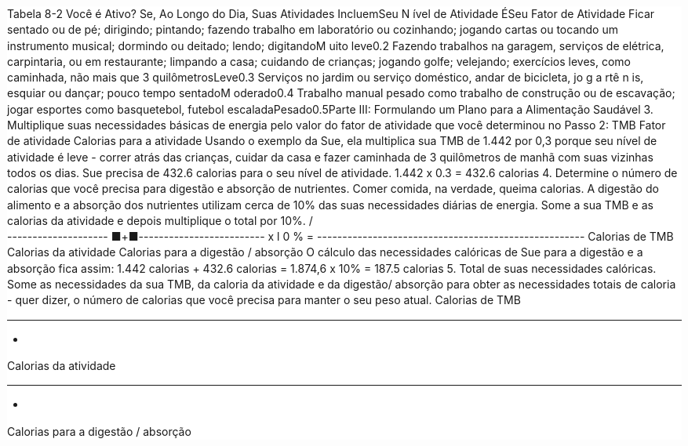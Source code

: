Tabela 8-2
Você é Ativo?
Se, Ao Longo do Dia,
Suas Atividades IncluemSeu N ível de
Atividade ÉSeu Fator
de Atividade
Ficar sentado ou de pé; dirigindo;
pintando; fazendo trabalho em laboratório
ou cozinhando; jogando cartas ou tocando
um instrumento musical; dormindo ou
deitado; lendo; digitandoM uito leve0.2
Fazendo trabalhos na garagem,
serviços de elétrica, carpintaria, ou
em restaurante; limpando a casa;
cuidando de crianças; jogando golfe;
velejando; exercícios leves, como
caminhada, não mais que 3 quilômetrosLeve0.3
Serviços no jardim ou serviço doméstico,
andar de bicicleta, jo g a rtê n is, esquiar
ou dançar; pouco tempo sentadoM oderado0.4
Trabalho manual pesado como trabalho de
construção ou de escavação; jogar esportes
como basquetebol, futebol escaladaPesado0.5Parte III: Formulando um Plano para a Alimentação Saudável
3. Multiplique suas necessidades básicas de energia pelo valor do fator
de atividade que você determinou no Passo 2:
TMB
Fator de atividade
Calorias para a atividade
Usando o exemplo da Sue, ela multiplica sua TMB de 1.442 por 0,3
porque seu nível de atividade é leve - correr atrás das crianças,
cuidar da casa e fazer caminhada de 3 quilômetros de manhã com
suas vizinhas todos os dias. Sue precisa de 432.6 calorias para o seu
nível de atividade.
1.442 x 0.3 = 432.6 calorias
4. Determine o número de calorias que você precisa para digestão e
absorção de nutrientes.
Comer comida, na verdade, queima calorias. A digestão do alimento e a
absorção dos nutrientes utilizam cerca de 10% das suas necessidades
diárias de energia. Some a sua TMB e as calorias da atividade e depois
multiplique o total por 10%.
/
\
-------------------- ■+■------------------------- x l 0 % = -----------------------------------------------------
Calorias de TMB Calorias da atividade
Calorias para a digestão /
absorção
O cálculo das necessidades calóricas de Sue para a digestão e a
absorção fica assim:
1.442 calorias + 432.6 calorias = 1.874,6 x 10% = 187.5 calorias
5. Total de suas necessidades calóricas.
Some as necessidades da sua TMB, da caloria da atividade e da digestão/
absorção para obter as necessidades totais de caloria - quer dizer, o
número de calorias que você precisa para manter o seu peso atual.
Calorias de TMB
________________________________
+
Calorias da atividade
_________________________________________
+
Calorias para a digestão /
absorção